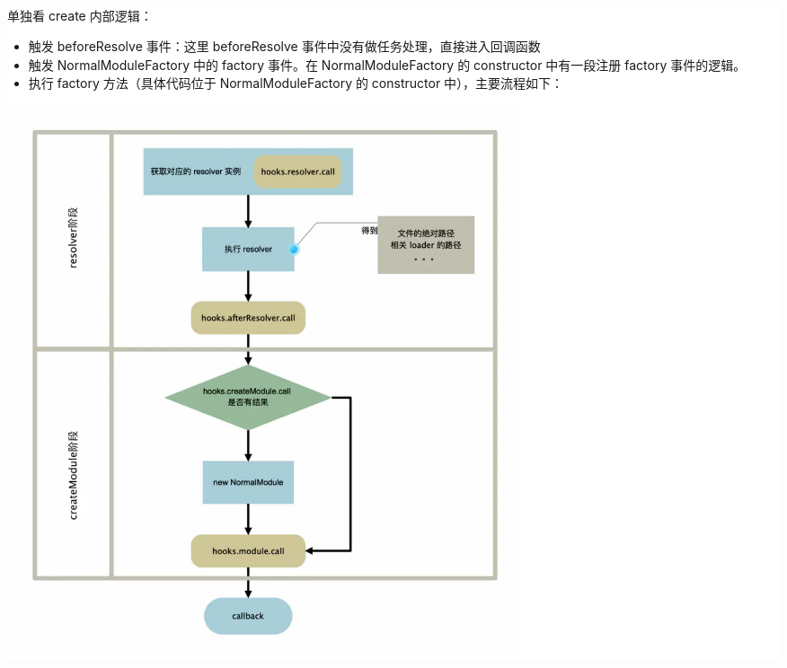单独看 create 内部逻辑：

- 触发 beforeResolve 事件：这里 beforeResolve 事件中没有做任务处理，直接进入回调函数
- 触发 NormalModuleFactory 中的 factory 事件。在 NormalModuleFactory 的 constructor 中有一段注册 factory 事件的逻辑。
- 执行 factory 方法（具体代码位于 NormalModuleFactory 的 constructor 中），主要流程如下：

<img width="572" height="614" src="../../_resources/ee31ee8105e14d40807642f53bef96e2.webp"/>
